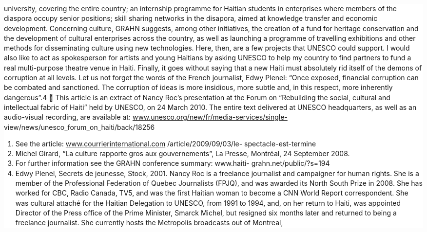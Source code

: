 university, covering the entire country; an
internship programme for Haitian students in
enterprises where members of the diaspora
occupy senior positions; skill sharing networks in
the disapora, aimed at knowledge transfer and
economic development. 
Concerning culture, GRAHN suggests, among
other initiatives, the creation of a fund for
heritage conservation and the development of
cultural enterprises across the country, as well as
launching a programme of travelling exhibitions
and other methods for disseminating culture
using new technologies.
Here, then, are a few projects that UNESCO
could support. I would also like to act as
spokesperson for artists and young Haitians by
asking UNESCO to help my country to find
partners to fund a real multi-purpose theatre
venue in Haiti.
Finally, it goes without saying that a new Haiti
must absolutely rid itself of the demons of
corruption at all levels. Let us not forget the
words of the French journalist, Edwy Plenel: “Once
exposed, financial corruption can be combated
and sanctioned. The corruption of ideas is more
insidious, more subtle and, in this respect, more
inherently dangerous”.4 
This article is an extract of Nancy Roc’s
presentation at the Forum on “Rebuilding the
social, cultural and intellectual fabric of Haiti” held
by UNESCO, on 24 March 2010. The entire text
delivered at UNESCO headquarters, as well as an
audio-visual recording, are available at:
www.unesco.org/new/fr/media-services/single-
view/news/unesco_forum_on_haiti/back/18256
1.  See the article:
www.courrierinternational.com
/article/2009/09/03/le-
spectacle-est-termine
2. Michel Girard, “La culture
rapporte gros aux
gouvernements”, La Presse,
Montréal, 24 September 2008. 
3. For further information see
the GRAHN conference
summary: www.haiti-
grahn.net/public/?s=194
4. Edwy Plenel, Secrets de
jeunesse, Stock, 2001.
Nancy Roc is a freelance journalist and
campaigner for human rights. She is a member
of the Professional Federation of Quebec
Journalists (FPJQ), and was awarded its North
South Prize in 2008. She has worked for CBC,
Radio Canada, TV5, and was the first Haitian
woman to become a CNN World Report
correspondent. She was cultural attaché for
the Haitian Delegation to UNESCO, from 1991
to 1994, and, on her return to Haiti, was
appointed Director of the Press office of the
Prime Minister, Smarck Michel, but resigned six
months later and returned to being a freelance
journalist. She currently hosts the Metropolis
broadcasts out of Montreal,